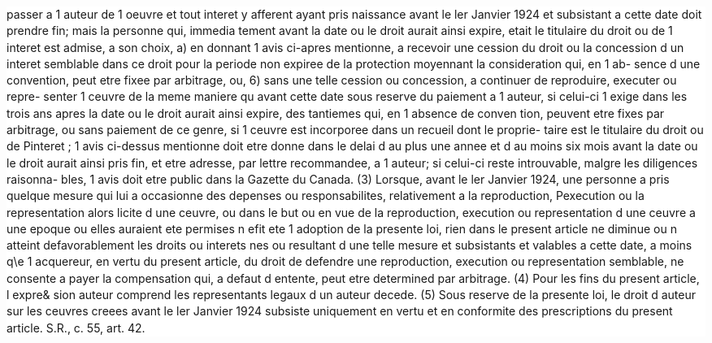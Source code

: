 passer a 1 auteur de 1 oeuvre et tout interet y
afferent ayant pris naissance avant le ler
Janvier 1924 et subsistant a cette date doit
prendre fin; mais la personne qui, immedia
tement avant la date ou le droit aurait ainsi
expire, etait le titulaire du droit ou de 1 interet
est admise, a son choix,
a) en donnant 1 avis ci-apres mentionne, a
recevoir une cession du droit ou la concession
d un interet semblable dans ce droit pour
la periode non expiree de la protection
moyennant la consideration qui, en 1 ab-
sence d une convention, peut etre fixee par
arbitrage, ou,
6) sans une telle cession ou concession, a
continuer de reproduire, executer ou repre-
senter 1 ceuvre de la meme maniere qu avant
cette date sous reserve du paiement a
1 auteur, si celui-ci 1 exige dans les trois ans
apres la date ou le droit aurait ainsi expire,
des tantiemes qui, en 1 absence de conven
tion, peuvent etre fixes par arbitrage, ou
sans paiement de ce genre, si 1 ceuvre est
incorporee dans un recueil dont le proprie-
taire est le titulaire du droit ou de Pinteret ;
1 avis ci-dessus mentionne doit etre donne
dans le delai d au plus une annee et d au
moins six mois avant la date ou le droit aurait
ainsi pris fin, et etre adresse, par lettre
recommandee, a 1 auteur; si celui-ci reste
introuvable, malgre les diligences raisonna-
bles, 1 avis doit etre public dans la Gazette du
Canada.
(3) Lorsque, avant le ler Janvier 1924, une
personne a pris quelque mesure qui lui a
occasionne des depenses ou responsabilites,
relativement a la reproduction, Pexecution ou
la representation alors licite d une ceuvre, ou
dans le but ou en vue de la reproduction,
execution ou representation d une ceuvre a
une epoque ou elles auraient ete permises
n efit ete 1 adoption de la presente loi, rien
dans le present article ne diminue ou n atteint
defavorablement les droits ou interets nes ou
resultant d une telle mesure et subsistants et
valables a cette date, a moins q\\e 1 acquereur,
en vertu du present article, du droit de
defendre une reproduction, execution ou
representation semblable, ne consente a payer
la compensation qui, a defaut d entente, peut
etre determined par arbitrage.
(4) Pour les fins du present article, l expre&
sion auteur comprend les representants
legaux d un auteur decede.
(5) Sous reserve de la presente loi, le droit
d auteur sur les ceuvres creees avant le ler
Janvier 1924 subsiste uniquement en vertu et
en conformite des prescriptions du present
article. S.R., c. 55, art. 42.

